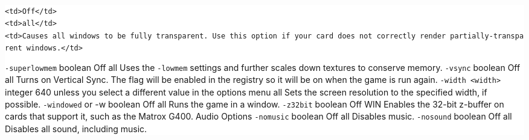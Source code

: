     <td>Off</td>
    <td>all</td>
    <td>Causes all windows to be fully transparent. Use this option if your card does not correctly render partially-transparent windows.</td>
  </tr>
  <tr>
    <td><code>-superlowmem</code></td>
    <td>boolean</td>
    <td>Off</td>
    <td>all</td>
    <td>Uses the <code>-lowmem</code> settings and further scales down textures to conserve memory.</td>
  </tr>
  <tr>
    <td><code>-vsync</code></td>
    <td>boolean</td>
    <td>Off</td>
    <td>all</td>
    <td>Turns on Vertical Sync. The flag will be enabled in the registry so it will be on when the game is run again.</td>
  </tr>
  <tr>
    <td><code>-width &lt;width&gt;</code></td>
    <td>integer</td>
    <td>640 unless you select a different value in the options menu</td>
    <td>all</td>
    <td>Sets the screen resolution to the specified width, if possible.</td>
  </tr>
  <tr>
    <td><code>-windowed</code> or </code>-w</code></td>
    <td>boolean</td>
    <td>Off</td>
    <td>all</td>
    <td>Runs the game in a window.</td>
  </tr>
  <tr>
    <td><code>-z32bit</code></td>
    <td>boolean</td>
    <td>Off</td>
    <td>WIN</td>
    <td>Enables the 32-bit z-buffer on cards that support it, such as the Matrox G400.</td>
  </tr>

  <tr>
    <th colspan="5">Audio Options</th>
  </tr>
  <tr>
    <td><code>-nomusic</code></td>
    <td>boolean</td>
    <td>Off</td>
    <td>all</td>
    <td>Disables music.</td>
  </tr>
  <tr>
    <td><code>-nosound</code></td>
    <td>boolean</td>
    <td>Off</td>
    <td>all</td>
    <td>Disables all sound, including music.</td>
  </tr>
